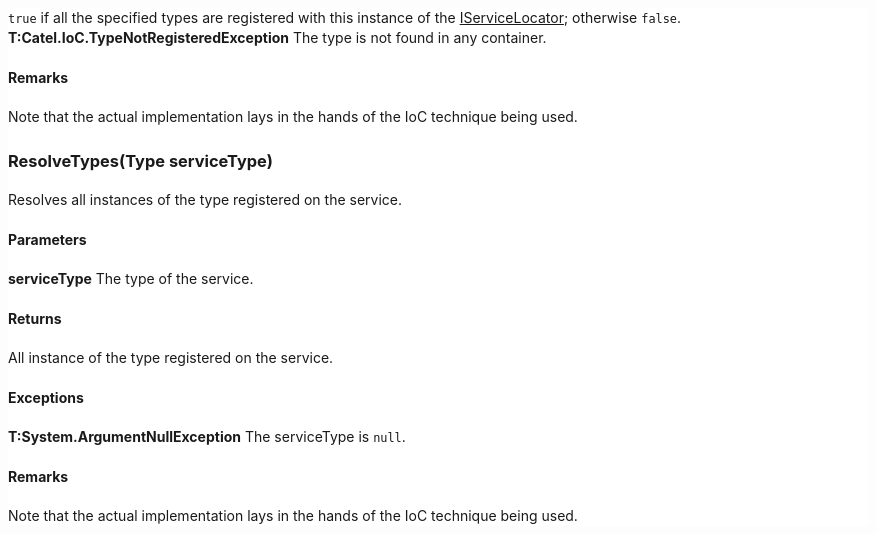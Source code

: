 ```true``` if all the specified types are registered with this instance of the [IServiceLocator](#); otherwise ```false```.
**T:Catel.IoC.TypeNotRegisteredException**
The type is not found in any container.

#### Remarks

Note that the actual implementation lays in the hands of the IoC technique being used.



### ResolveTypes(Type serviceType)

Resolves all instances of the type registered on the service.

#### Parameters

**serviceType**
The type of the service.

#### Returns

All instance of the type registered on the service.

#### Exceptions

**T:System.ArgumentNullException**
The serviceType is ```null```.

#### Remarks

Note that the actual implementation lays in the hands of the IoC technique being used.



